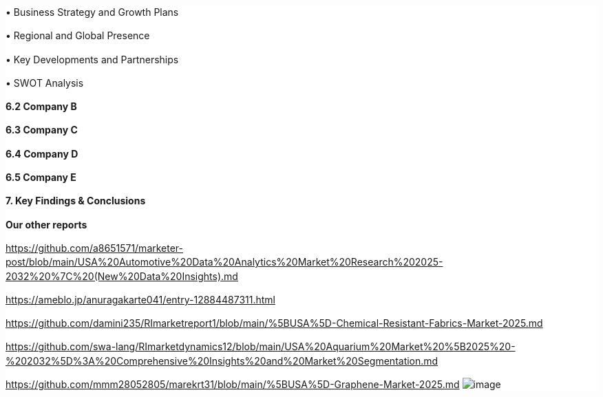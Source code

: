 • Business Strategy and Growth Plans

• Regional and Global Presence

• Key Developments and Partnerships

• SWOT Analysis

<strong>6.2 Company B</strong>

<strong>6.3 Company C</strong>

<strong>6.4 Company D</strong>

<strong>6.5 Company E</strong>

<strong>7. Key Findings & Conclusions</strong>

<strong>Our other reports</strong>

<a href=https://github.com/a8651571/marketer-post/blob/main/USA%20Automotive%20Data%20Analytics%20Market%20Research%202025-2032%20%7C%20(New%20Data%20Insights).md>https://github.com/a8651571/marketer-post/blob/main/USA%20Automotive%20Data%20Analytics%20Market%20Research%202025-2032%20%7C%20(New%20Data%20Insights).md</a>

<a href=https://ameblo.jp/anuragakarte041/entry-12884487311.html>https://ameblo.jp/anuragakarte041/entry-12884487311.html</a>

<a href=https://github.com/damini235/RImarketreport1/blob/main/%5BUSA%5D-Chemical-Resistant-Fabrics-Market-2025.md>https://github.com/damini235/RImarketreport1/blob/main/%5BUSA%5D-Chemical-Resistant-Fabrics-Market-2025.md</a>

<a href=https://github.com/swa-lang/RImarketdynamics12/blob/main/USA%20Aquarium%20Market%20%5B2025%20-%202032%5D%3A%20Comprehensive%20Insights%20and%20Market%20Segmentation.md>https://github.com/swa-lang/RImarketdynamics12/blob/main/USA%20Aquarium%20Market%20%5B2025%20-%202032%5D%3A%20Comprehensive%20Insights%20and%20Market%20Segmentation.md</a>

<a href=https://github.com/mmm28052805/marekrt31/blob/main/%5BUSA%5D-Graphene-Market-2025.md>https://github.com/mmm28052805/marekrt31/blob/main/%5BUSA%5D-Graphene-Market-2025.md</a>
![image](https://github.com/user-attachments/assets/32f0691e-c417-4b7f-a0ef-fc3b587b1b48)
